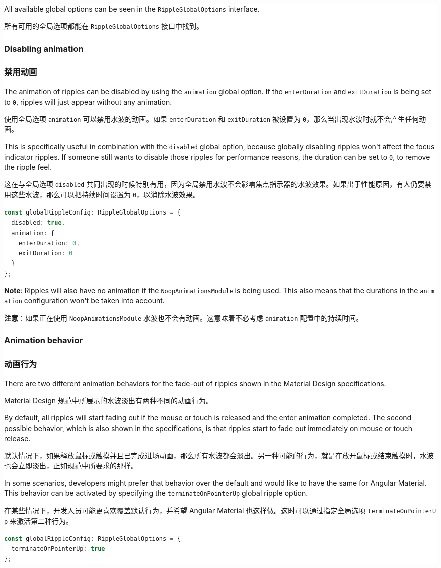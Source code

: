 
All available global options can be seen in the `RippleGlobalOptions` interface.

所有可用的全局选项都能在 `RippleGlobalOptions` 接口中找到。

### Disabling animation

### 禁用动画

The animation of ripples can be disabled by using the `animation` global option. If the
`enterDuration` and `exitDuration` is being set to `0`, ripples will just appear without any
animation.

使用全局选项 `animation` 可以禁用水波的动画。如果 `enterDuration` 和 `exitDuration` 被设置为 `0`，那么当出现水波时就不会产生任何动画。

This is specifically useful in combination with the `disabled` global option, because globally
disabling ripples won't affect the focus indicator ripples. If someone still wants to disable
those ripples for performance reasons, the duration can be set to `0`, to remove the ripple feel.

这在与全局选项 `disabled` 共同出现的时候特别有用，因为全局禁用水波不会影响焦点指示器的水波效果。如果出于性能原因，有人仍要禁用这些水波，那么可以把持续时间设置为 `0`，以消除水波效果。

```ts
const globalRippleConfig: RippleGlobalOptions = {
  disabled: true,
  animation: {
    enterDuration: 0,
    exitDuration: 0
  }
};
```

**Note**: Ripples will also have no animation if the `NoopAnimationsModule` is being used. This
also means that the durations in the `animation` configuration won't be taken into account.

**注意**：如果正在使用 `NoopAnimationsModule` 水波也不会有动画。这意味着不必考虑 `animation` 配置中的持续时间。

### Animation behavior

### 动画行为

There are two different animation behaviors for the fade-out of ripples shown in the Material
Design specifications.

Material Design 规范中所展示的水波淡出有两种不同的动画行为。

By default, all ripples will start fading out if the mouse or touch is released and the enter
animation completed. The second possible behavior, which is also shown in the specifications, is
that ripples start to fade out immediately on mouse or touch release.

默认情况下，如果释放鼠标或触摸并且已完成进场动画，那么所有水波都会淡出。另一种可能的行为，就是在放开鼠标或结束触摸时，水波也会立即淡出，正如规范中所要求的那样。

In some scenarios, developers might prefer that behavior over the default and would like to have
the same for Angular Material. This behavior can be activated by specifying the
`terminateOnPointerUp` global ripple option.

在某些情况下，开发人员可能更喜欢覆盖默认行为，并希望 Angular Material 也这样做。这时可以通过指定全局选项 `terminateOnPointerUp` 来激活第二种行为。

```ts
const globalRippleConfig: RippleGlobalOptions = {
  terminateOnPointerUp: true
};
```
